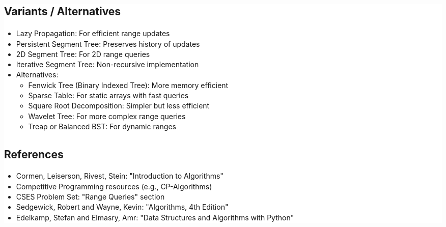 ## Variants / Alternatives
- Lazy Propagation: For efficient range updates
- Persistent Segment Tree: Preserves history of updates
- 2D Segment Tree: For 2D range queries
- Iterative Segment Tree: Non-recursive implementation
- Alternatives:
  - Fenwick Tree (Binary Indexed Tree): More memory efficient
  - Sparse Table: For static arrays with fast queries
  - Square Root Decomposition: Simpler but less efficient
  - Wavelet Tree: For more complex range queries
  - Treap or Balanced BST: For dynamic ranges

## References
- Cormen, Leiserson, Rivest, Stein: "Introduction to Algorithms"
- Competitive Programming resources (e.g., CP-Algorithms)
- CSES Problem Set: "Range Queries" section
- Sedgewick, Robert and Wayne, Kevin: "Algorithms, 4th Edition"
- Edelkamp, Stefan and Elmasry, Amr: "Data Structures and Algorithms with Python"
